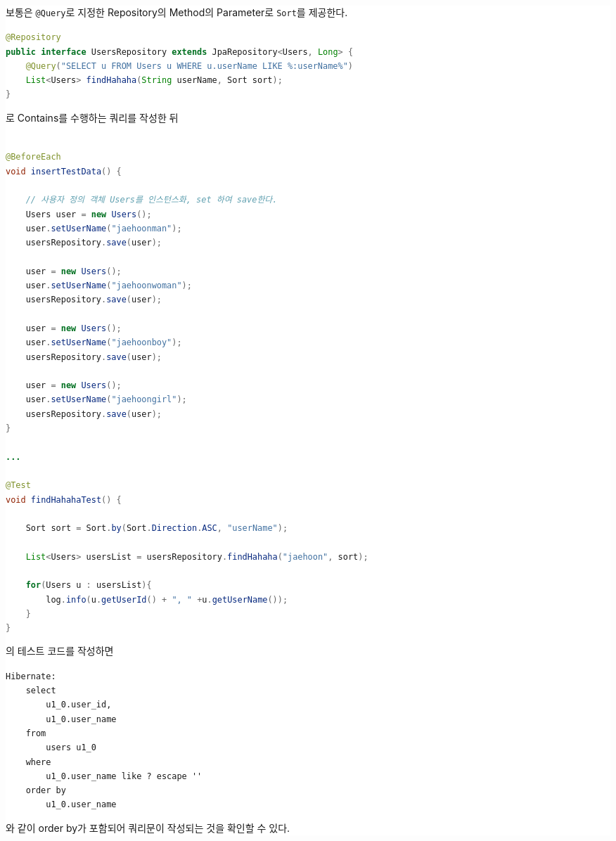 보통은 `@Query`로 지정한 Repository의 Method의 Parameter로 `Sort`를 제공한다.

``` java
@Repository  
public interface UsersRepository extends JpaRepository<Users, Long> {    
    @Query("SELECT u FROM Users u WHERE u.userName LIKE %:userName%")  
    List<Users> findHahaha(String userName, Sort sort);
}
```
로 Contains를 수행하는 쿼리를 작성한 뒤

``` java

@BeforeEach  
void insertTestData() {  
  
    // 사용자 정의 객체 Users를 인스턴스화, set 하여 save한다.  
    Users user = new Users();  
    user.setUserName("jaehoonman");  
    usersRepository.save(user);  
  
    user = new Users();  
    user.setUserName("jaehoonwoman");  
    usersRepository.save(user);  
  
    user = new Users();  
    user.setUserName("jaehoonboy");  
    usersRepository.save(user);  
  
    user = new Users();  
    user.setUserName("jaehoongirl");  
    usersRepository.save(user);  
}

...

@Test  
void findHahahaTest() {  
  
    Sort sort = Sort.by(Sort.Direction.ASC, "userName");  
  
    List<Users> usersList = usersRepository.findHahaha("jaehoon", sort);  
  
    for(Users u : usersList){  
        log.info(u.getUserId() + ", " +u.getUserName());  
    }  
}
```
의 테스트 코드를 작성하면

```
Hibernate: 
    select
        u1_0.user_id,
        u1_0.user_name 
    from
        users u1_0 
    where
        u1_0.user_name like ? escape '' 
    order by
        u1_0.user_name
```
와 같이 order by가 포함되어 쿼리문이 작성되는 것을 확인할 수 있다.
